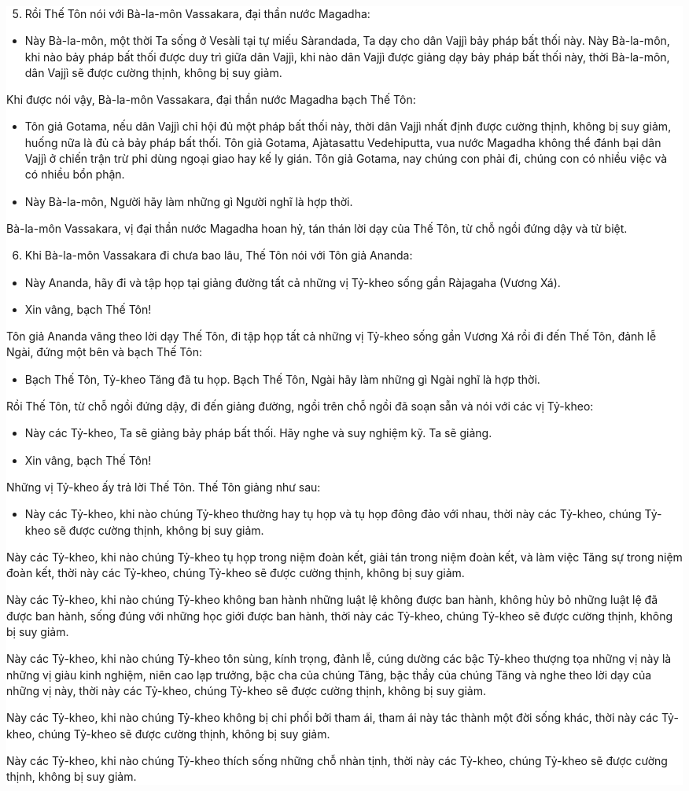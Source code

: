 5. Rồi Thế Tôn nói với Bà-la-môn Vassakara, đại thần nước Magadha:

- Này Bà-la-môn, một thời Ta sống ở Vesàli tại tự miếu Sàrandada, Ta dạy cho dân Vajjì bảy pháp bất thối này. Này Bà-la-môn, khi nào bảy pháp bất thối được duy trì giữa dân Vajjì, khi nào dân Vajjì được giảng dạy bảy pháp bất thối này, thời Bà-la-môn, dân Vajjì sẽ được cường thịnh, không bị suy giảm.

Khi được nói vậy, Bà-la-môn Vassakara, đại thần nước Magadha bạch Thế Tôn:

- Tôn giả Gotama, nếu dân Vajjì chỉ hội đủ một pháp bất thối này, thời dân Vajjì nhất định được cường thịnh, không bị suy giảm, huống nữa là đủ cả bảy pháp bất thối. Tôn giả Gotama, Ajàtasattu Vedehiputta, vua nước Magadha không thể đánh bại dân Vajjì ở chiến trận trừ phi dùng ngoại giao hay kế ly gián. Tôn giả Gotama, nay chúng con phải đi, chúng con có nhiều việc và có nhiều bổn phận.

- Này Bà-la-môn, Người hãy làm những gì Người nghĩ là hợp thời.

Bà-la-môn Vassakara, vị đại thần nước Magadha hoan hỷ, tán thán lời dạy của Thế Tôn, từ chỗ ngồi đứng dậy và từ biệt.

6. Khi Bà-la-môn Vassakara đi chưa bao lâu, Thế Tôn nói với Tôn giả Ananda:

- Này Ananda, hãy đi và tập họp tại giảng đường tất cả những vị Tỷ-kheo sống gần Ràjagaha (Vương Xá).

- Xin vâng, bạch Thế Tôn!

Tôn giả Ananda vâng theo lời dạy Thế Tôn, đi tập họp tất cả những vị Tỷ-kheo sống gần Vương Xá rồi đi đến Thế Tôn, đảnh lễ Ngài, đứng một bên và bạch Thế Tôn:

- Bạch Thế Tôn, Tỷ-kheo Tăng đã tu họp. Bạch Thế Tôn, Ngài hãy làm những gì Ngài nghĩ là hợp thời.

Rồi Thế Tôn, từ chỗ ngồi đứng dậy, đi đến giảng đường, ngồi trên chỗ ngồi đã soạn sẵn và nói với các vị Tỷ-kheo:

- Này các Tỷ-kheo, Ta sẽ giảng bảy pháp bất thối. Hãy nghe và suy nghiệm kỹ. Ta sẽ giảng.

- Xin vâng, bạch Thế Tôn!

Những vị Tỷ-kheo ấy trả lời Thế Tôn. Thế Tôn giảng như sau:

- Này các Tỷ-kheo, khi nào chúng Tỷ-kheo thường hay tụ họp và tụ họp đông đảo với nhau, thời này các Tỷ-kheo, chúng Tỷ-kheo sẽ được cường thịnh, không bị suy giảm.

Này các Tỷ-kheo, khi nào chúng Tỷ-kheo tụ họp trong niệm đoàn kết, giải tán trong niệm đoàn kết, và làm việc Tăng sự trong niệm đoàn kết, thời này các Tỷ-kheo, chúng Tỷ-kheo sẽ được cường thịnh, không bị suy giảm.

Này các Tỷ-kheo, khi nào chúng Tỷ-kheo không ban hành những luật lệ không được ban hành, không hủy bỏ những luật lệ đã được ban hành, sống đúng với những học giới được ban hành, thời này các Tỷ-kheo, chúng Tỷ-kheo sẽ được cường thịnh, không bị suy giảm.

Này các Tỷ-kheo, khi nào chúng Tỷ-kheo tôn sùng, kính trọng, đảnh lễ, cúng dường các bậc Tỷ-kheo thượng tọa những vị này là những vị giàu kinh nghiệm, niên cao lạp trưởng, bậc cha của chúng Tăng, bậc thầy của chúng Tăng và nghe theo lời dạy của những vị này, thời này các Tỷ-kheo, chúng Tỷ-kheo sẽ được cường thịnh, không bị suy giảm.

Này các Tỷ-kheo, khi nào chúng Tỷ-kheo không bị chi phối bởi tham ái, tham ái này tác thành một đời sống khác, thời này các Tỷ-kheo, chúng Tỷ-kheo sẽ được cường thịnh, không bị suy giảm.

Này các Tỷ-kheo, khi nào chúng Tỷ-kheo thích sống những chỗ nhàn tịnh, thời này các Tỷ-kheo, chúng Tỷ-kheo sẽ được cường thịnh, không bị suy giảm.
